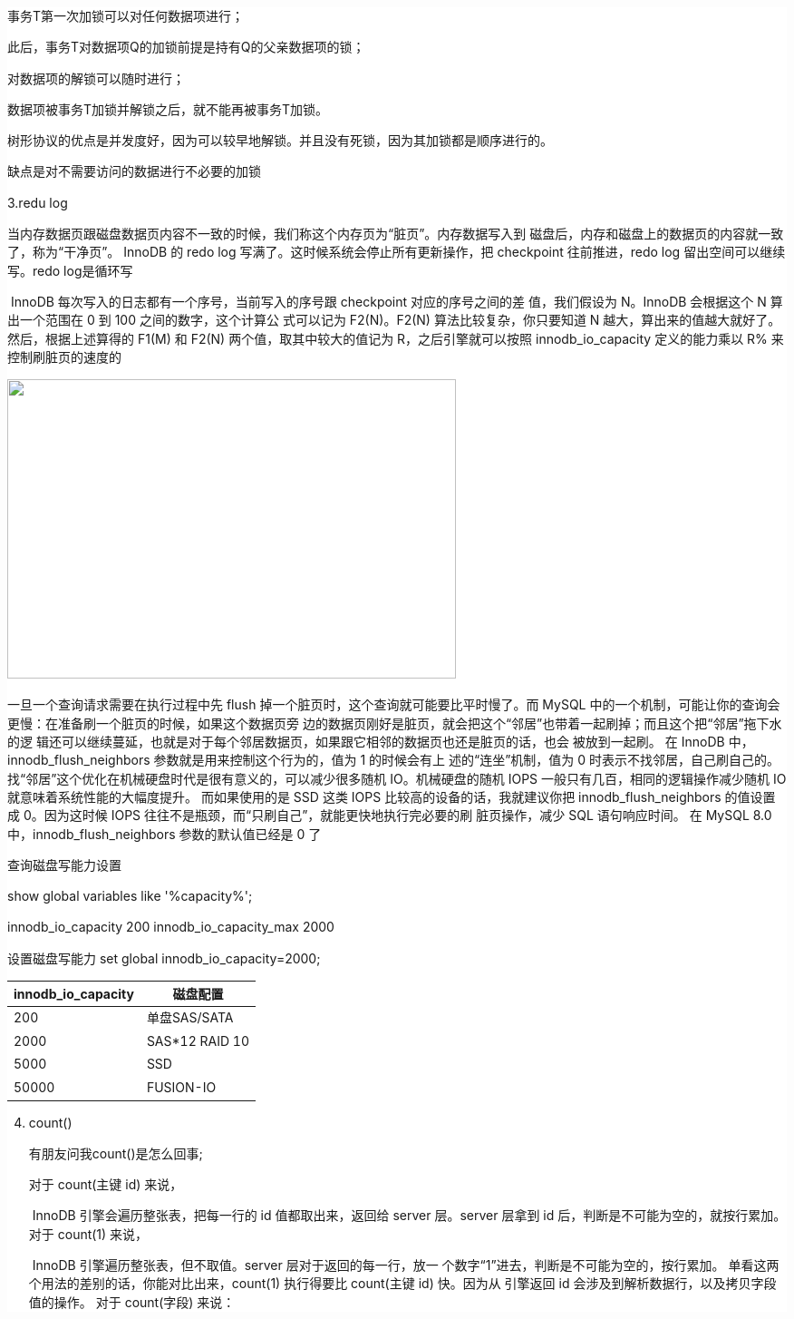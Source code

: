 事务T第一次加锁可以对任何数据项进行； 

此后，事务T对数据项Q的加锁前提是持有Q的父亲数据项的锁； 

对数据项的解锁可以随时进行； 

数据项被事务T加锁并解锁之后，就不能再被事务T加锁。 

树形协议的优点是并发度好，因为可以较早地解锁。并且没有死锁，因为其加锁都是顺序进行的。 

缺点是对不需要访问的数据进行不必要的加锁

3.redu log

​       当内存数据页跟磁盘数据页内容不一致的时候，我们称这个内存页为“脏页”。内存数据写入到 磁盘后，内存和磁盘上的数据页的内容就一致了，称为“干净页”。 InnoDB 的 redo log 写满了。这时候系统会停止所有更新操作，把 checkpoint 往前推进，redo log 留出空间可以继续写。redo log是循环写    

​         InnoDB 每次写入的日志都有一个序号，当前写入的序号跟 checkpoint 对应的序号之间的差 值，我们假设为 N。InnoDB 会根据这个 N 算出一个范围在 0 到 100 之间的数字，这个计算公 式可以记为 F2(N)。F2(N) 算法比较复杂，你只要知道 N 越大，算出来的值越大就好了。
然后，根据上述算得的 F1(M) 和 F2(N) 两个值，取其中较大的值记为 R，之后引擎就可以按照 innodb_io_capacity 定义的能力乘以 R% 来控制刷脏页的速度的

​       <img src="https://github.com/wulimax/blogs/blob/master/docs/mysql/image/redulog.png" height="330" width="495">

一旦一个查询请求需要在执行过程中先 flush 掉一个脏页时，这个查询就可能要比平时慢了。而 MySQL 中的一个机制，可能让你的查询会更慢：在准备刷一个脏页的时候，如果这个数据页旁 边的数据页刚好是脏页，就会把这个“邻居”也带着一起刷掉；而且这个把“邻居”拖下水的逻 辑还可以继续蔓延，也就是对于每个邻居数据页，如果跟它相邻的数据页也还是脏页的话，也会 被放到一起刷。
在 InnoDB 中，innodb_flush_neighbors 参数就是用来控制这个行为的，值为 1 的时候会有上 述的“连坐”机制，值为 0 时表示不找邻居，自己刷自己的。
找“邻居”这个优化在机械硬盘时代是很有意义的，可以减少很多随机 IO。机械硬盘的随机 IOPS 一般只有几百，相同的逻辑操作减少随机 IO 就意味着系统性能的大幅度提升。
而如果使用的是 SSD 这类 IOPS 比较高的设备的话，我就建议你把 innodb_flush_neighbors 的值设置成 0。因为这时候 IOPS 往往不是瓶颈，而“只刷自己”，就能更快地执行完必要的刷 脏页操作，减少 SQL 语句响应时间。
在 MySQL 8.0 中，innodb_flush_neighbors 参数的默认值已经是 0 了

查询磁盘写能力设置 

show global variables like '%capacity%';

innodb_io_capacity	200
innodb_io_capacity_max	2000

设置磁盘写能力 set global innodb_io_capacity=2000;

| innodb_io_capacity | 磁盘配置         |
| ------------------ | ---------------- |
| 200                | 单盘SAS/SATA     |
| 2000               | SAS*12  RAID  10 |
| 5000               | SSD              |
| 50000              | FUSION-IO        |

4. count()

     有朋友问我count()是怎么回事;

   对于 count(主键 id) 来说，

   ​                 InnoDB 引擎会遍历整张表，把每一行的 id 值都取出来，返回给 server 层。server 层拿到 id 后，判断是不可能为空的，就按行累加。
   对于 count(1) 来说，

   ​                 InnoDB 引擎遍历整张表，但不取值。server 层对于返回的每一行，放一 个数字“1”进去，判断是不可能为空的，按行累加。
   单看这两个用法的差别的话，你能对比出来，count(1) 执行得要比 count(主键 id) 快。因为从 引擎返回 id 会涉及到解析数据行，以及拷贝字段值的操作。
   对于 count(字段) 来说：
